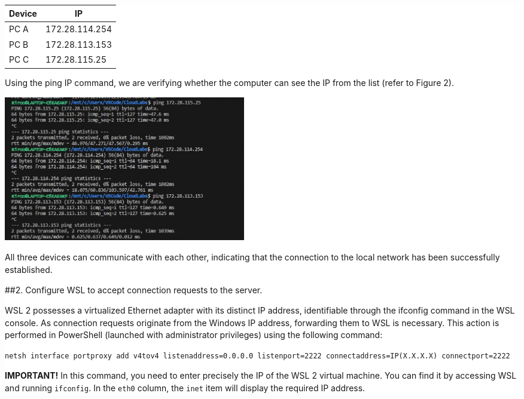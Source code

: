 |Device|IP|
|----------|--|
|PC A|172.28.114.254|
|PC B|172.28.113.153|
|PC C|172.28.115.25|

Using the ping IP command, we are verifying whether the computer can see the IP from the list (refer to Figure 2).

<img src="Images/img2.png" alt="img2.png" width="400">

All three devices can communicate with each other, indicating that the connection to the local network has been successfully established.

##2. Configure WSL to accept connection requests to the server.

WSL 2 possesses a virtualized Ethernet adapter with its distinct IP address, identifiable through the ifconfig command in the WSL console. As connection requests originate from the Windows IP address, forwarding them to WSL is necessary. This action is performed in PowerShell (launched with administrator privileges) using the following command:

`netsh interface portproxy add v4tov4 listenaddress=0.0.0.0 listenport=2222 connectaddress=IP(X.X.X.X) connectport=2222`

**IMPORTANT!** In this command, you need to enter precisely the IP of the WSL 2 virtual machine. You can find it by accessing WSL and running `ifconfig`. In the `eth0` column, the `inet` item will display the required IP address.
